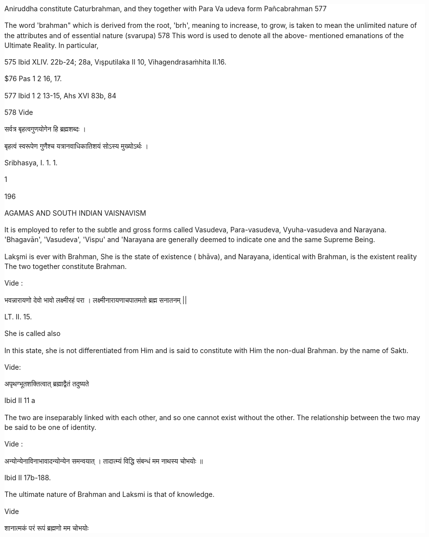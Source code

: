 Aniruddha constitute Caturbrahman, and they together with Para Va udeva form Pañcabrahman 577 

The word 'brahman" which is derived from the root, 'brh', meaning to increase, to grow, is taken to mean the unlimited nature of the attributes and of essential nature (svarupa) 578 This word is used to denote all the above- mentioned emanations of the Ultimate Reality. In particular, 

575 Ibid XLIV. 22b-24; 28a, Vışputilaka II 10, Vihagendrasaṁhita II.16. 

$76 Pas 1 2 16, 17. 

577 Ibid 1 2 13-15, Ahs XVI 83b, 84 

578 Vide 

सर्वत्र बृहत्वगुणयोगेन हि ब्रह्मशब्दः । 

बृहत्वं स्वरूपेण गुणैश्च यत्रानवाधिकातिशयं सोऽस्य मुख्योऽर्थः । 

Sribhasya, I. 1. 1. 

1 

196 

AGAMAS AND SOUTH INDIAN VAISNAVISM 

It is employed to refer to the subtle and gross forms called Vasudeva, Para-vasudeva, Vyuha-vasudeva and Narayana. 'Bhagavān', 'Vasudeva', 'Vispu' and 'Narayana are generally deemed to indicate one and the same Supreme Being. 

Lakşmi is ever with Brahman, She is the state of existence ( bhāva), and Narayana, identical with Brahman, is the existent reality The two together constitute Brahman. 

Vide : 

भवन्नारायणो देवो भावो लक्ष्मीरहं परा । लक्ष्मीनारायणाचपातमतो ब्रह्म सनातनम् || 

LT. II. 15. 

She is called also 

In this state, she is not differentiated from Him and is said to constitute with Him the non-dual Brahman. by the name of Saktı. 

Vide: 

अपृथग्भूतशक्तित्वात् ब्रह्माद्वैतं तदुष्यते 

Ibid II 11 a 

The two are inseparably linked with each other, and so one cannot exist without the other. The relationship between the two may be said to be one of identity. 

Vide : 

अन्योन्येनाविनाभावादन्योन्येन समन्वयात् । तादात्म्यं विद्धि संबन्धं मम नाथस्य चोभयोः ॥ 

Ibid II 17b-188. 

The ultimate nature of Brahman and Laksmi is that of knowledge. 

Vide 

शानात्मकं परं रूपं ब्रह्मणो मम चोभयोः 
